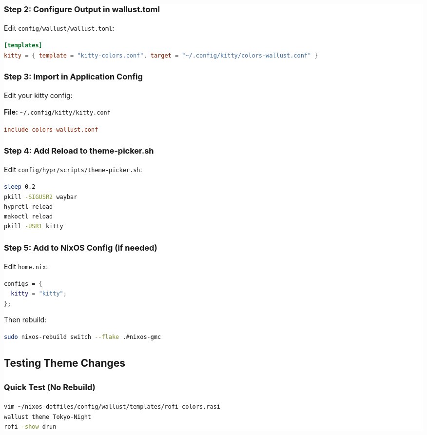 ### Step 2: Configure Output in wallust.toml

Edit `config/wallust/wallust.toml`:

```toml
[templates]
kitty = { template = "kitty-colors.conf", target = "~/.config/kitty/colors-wallust.conf" }
```

### Step 3: Import in Application Config

Edit your kitty config:

**File:** `~/.config/kitty/kitty.conf`

```conf
include colors-wallust.conf
```

### Step 4: Add Reload to theme-picker.sh

Edit `config/hypr/scripts/theme-picker.sh`:

```bash
sleep 0.2
pkill -SIGUSR2 waybar
hyprctl reload
makoctl reload
pkill -USR1 kitty
```

### Step 5: Add to NixOS Config (if needed)

Edit `home.nix`:

```nix
configs = {
  kitty = "kitty";
};
```

Then rebuild:

```bash
sudo nixos-rebuild switch --flake .#nixos-gmc
```

## Testing Theme Changes

### Quick Test (No Rebuild)

```bash
vim ~/nixos-dotfiles/config/wallust/templates/rofi-colors.rasi
wallust theme Tokyo-Night
rofi -show drun
```
